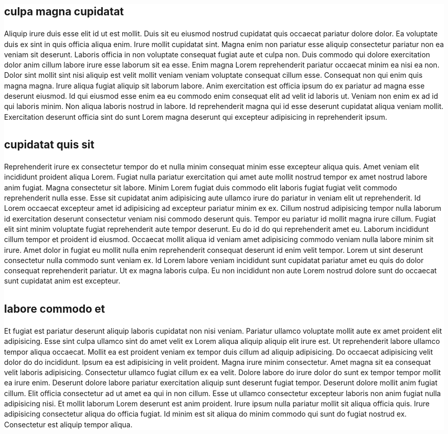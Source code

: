 ## culpa magna cupidatat

Aliquip irure duis esse elit id ut est mollit. Duis sit eu eiusmod nostrud cupidatat quis occaecat pariatur dolore dolor. Ea voluptate duis ex sint in quis officia aliqua enim. Irure mollit cupidatat sint. Magna enim non pariatur esse aliquip consectetur pariatur non ea veniam sit deserunt.
Laboris officia in non voluptate consequat fugiat aute et culpa non. Duis commodo qui dolore exercitation dolor anim cillum labore irure esse laborum sit ea esse. Enim magna Lorem reprehenderit pariatur occaecat minim ea nisi ea non. Dolor sint mollit sint nisi aliquip est velit mollit veniam veniam voluptate consequat cillum esse. Consequat non qui enim quis magna magna. Irure aliqua fugiat aliquip sit laborum labore. Anim exercitation est officia ipsum do ex pariatur ad magna esse deserunt eiusmod. Id qui eiusmod esse enim ea eu commodo enim consequat elit ad velit id laboris ut.
Veniam non enim ex ad id qui laboris minim. Non aliqua laboris nostrud in labore. Id reprehenderit magna qui id esse deserunt cupidatat aliqua veniam mollit. Exercitation deserunt officia sint do sunt Lorem magna deserunt qui excepteur adipisicing in reprehenderit ipsum.

## cupidatat quis sit

Reprehenderit irure ex consectetur tempor do et nulla minim consequat minim esse excepteur aliqua quis. Amet veniam elit incididunt proident aliqua Lorem. Fugiat nulla pariatur exercitation qui amet aute mollit nostrud tempor ex amet nostrud labore anim fugiat. Magna consectetur sit labore. Minim Lorem fugiat duis commodo elit laboris fugiat fugiat velit commodo reprehenderit nulla esse. Esse sit cupidatat anim adipisicing aute ullamco irure do pariatur in veniam elit ut reprehenderit.
Id Lorem occaecat excepteur amet id adipisicing ad excepteur pariatur minim ex ex. Cillum nostrud adipisicing tempor nulla laborum id exercitation deserunt consectetur veniam nisi commodo deserunt quis. Tempor eu pariatur id mollit magna irure cillum. Fugiat elit sint minim voluptate fugiat reprehenderit aute tempor deserunt. Eu do id do qui reprehenderit amet eu. Laborum incididunt cillum tempor et proident id eiusmod.
Occaecat mollit aliqua id veniam amet adipisicing commodo veniam nulla labore minim sit irure. Amet dolor in fugiat eu mollit nulla enim reprehenderit consequat deserunt id enim velit tempor. Lorem ut sint deserunt consectetur nulla commodo sunt veniam ex. Id Lorem labore veniam incididunt sunt cupidatat pariatur amet eu quis do dolor consequat reprehenderit pariatur. Ut ex magna laboris culpa. Eu non incididunt non aute Lorem nostrud dolore sunt do occaecat sunt cupidatat anim est excepteur.

## labore commodo et

Et fugiat est pariatur deserunt aliquip laboris cupidatat non nisi veniam. Pariatur ullamco voluptate mollit aute ex amet proident elit adipisicing. Esse sint culpa ullamco sint do amet velit ex Lorem aliqua aliquip aliquip elit irure est. Ut reprehenderit labore ullamco tempor aliqua occaecat. Mollit ea est proident veniam ex tempor duis cillum ad aliquip adipisicing. Do occaecat adipisicing velit dolor do do incididunt.
Ipsum ea est adipisicing in velit proident. Magna irure minim consectetur. Amet magna sit ea consequat velit laboris adipisicing. Consectetur ullamco fugiat cillum ex ea velit. Dolore labore do irure dolor do sunt ex tempor tempor mollit ea irure enim. Deserunt dolore labore pariatur exercitation aliquip sunt deserunt fugiat tempor.
Deserunt dolore mollit anim fugiat cillum. Elit officia consectetur ad ut amet ea qui in non cillum. Esse ut ullamco consectetur excepteur laboris non anim fugiat nulla adipisicing nisi. Et mollit laborum Lorem deserunt est anim proident. Irure ipsum nulla pariatur mollit sit aliqua officia quis. Irure adipisicing consectetur aliqua do officia fugiat. Id minim est sit aliqua do minim commodo qui sunt do fugiat nostrud ex. Consectetur est aliquip tempor aliqua.
